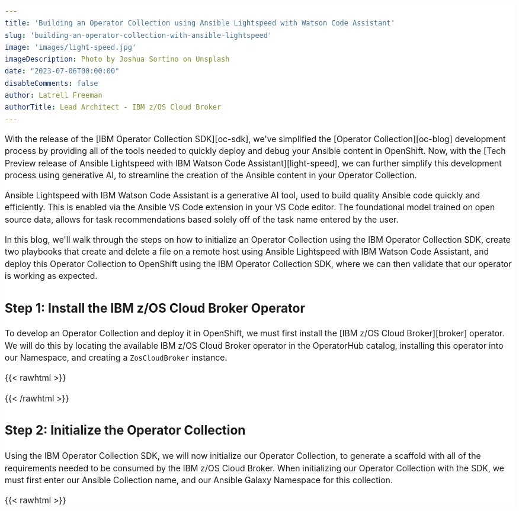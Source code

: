 ```yaml
---
title: 'Building an Operator Collection using Ansible Lightspeed with Watson Code Assistant'
slug: 'building-an-operator-collection-with-ansible-lightspeed'
image: 'images/light-speed.jpg'
imageDescription: Photo by Joshua Sortino on Unsplash
date: "2023-07-06T00:00:00"
disableComments: false
author: Latrell Freeman
authorTitle: Lead Architect - IBM z/OS Cloud Broker
---
```


With the release of the [IBM Operator Collection SDK][oc-sdk], we've simplified the [Operator Collection][oc-blog] development process by providing all of the tools needed to quickly deploy and debug your Ansible content in OpenShift. Now, with the [Tech Preview release of Ansible Lightspeed with IBM Watson Code Assistant][light-speed], we can further simplify this development process using generative AI, to streamline the creation of the Ansible content in your Operator Collection.

Ansible Lightspeed with IBM Watson Code Assistant is a generative AI tool, used to build quality Ansible code quickly and efficiently. This is enabled via the Ansible VS Code extension in your VS Code editor. The foundational model trained on open source data, allows for task recommendations based solely off of the task name entered by the user.

In this blog, we'll walk through the steps on how to initialize an Operator Collection using the IBM Operator Collection SDK, create two playbooks that create and delete a file on a remote host using Ansible Lightspeed with IBM Watson Code Assistant, and deploy this Operator Collection to OpenShift using the IBM Operator Collection SDK, where we can then validate that our operator is working as expected.

## Step 1: Install the IBM z/OS Cloud Broker Operator
To develop an Operator Collection and deploy it in OpenShift, we must first install the [IBM z/OS Cloud Broker][broker] operator. We will do this by locating the available IBM z/OS Cloud Broker operator in the OperatorHub catalog, installing this operator into our Namespace, and creating a `ZosCloudBroker` instance.

{{< rawhtml >}} 

<video width=75% controls autoplay>
    <source src="../../images/broker_lightspeed_step_1.mp4">
</video>

{{< /rawhtml >}}

## Step 2: Initialize the Operator Collection
Using the IBM Operator Collection SDK, we will now initialize our Operator Collection, to generate a scaffold with all of the requirements needed to be consumed by the IBM z/OS Cloud Broker. When initializing our Operator Collection with the SDK, we must first enter our Ansible Collection name, and our Ansible Galaxy Namespace for this collection.

{{< rawhtml >}} 

<video width=75% controls autoplay>
    <source src="../../images/broker_lightspeed_step_2.mp4">
</video>
